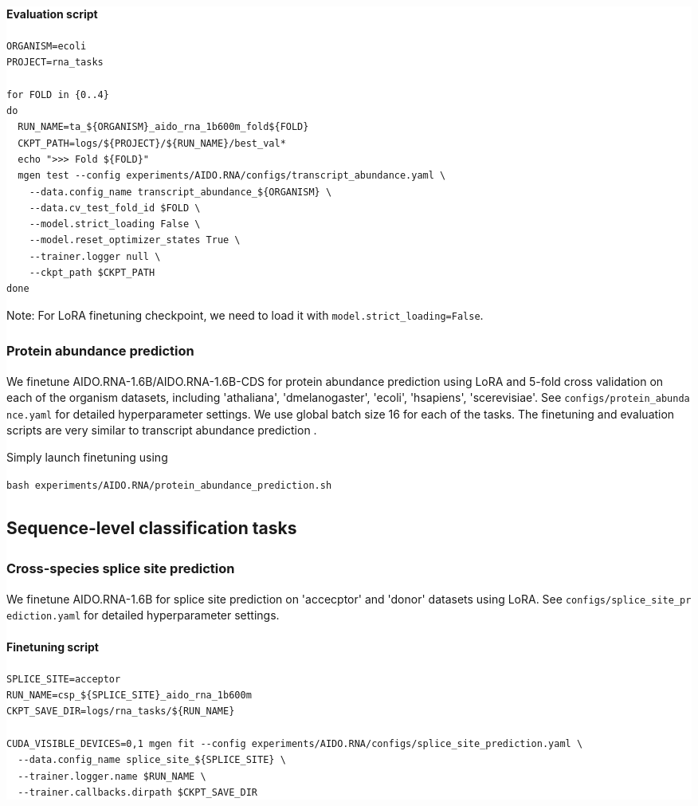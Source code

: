 #### Evaluation script
```shell
ORGANISM=ecoli
PROJECT=rna_tasks

for FOLD in {0..4}
do
  RUN_NAME=ta_${ORGANISM}_aido_rna_1b600m_fold${FOLD}
  CKPT_PATH=logs/${PROJECT}/${RUN_NAME}/best_val*
  echo ">>> Fold ${FOLD}"
  mgen test --config experiments/AIDO.RNA/configs/transcript_abundance.yaml \
    --data.config_name transcript_abundance_${ORGANISM} \
    --data.cv_test_fold_id $FOLD \
    --model.strict_loading False \
    --model.reset_optimizer_states True \
    --trainer.logger null \
    --ckpt_path $CKPT_PATH
done
```
Note: For LoRA finetuning checkpoint, we need to load it with `model.strict_loading=False`.


### Protein abundance prediction
We finetune AIDO.RNA-1.6B/AIDO.RNA-1.6B-CDS for protein abundance prediction using LoRA and 5-fold cross validation on each of the organism datasets, including 'athaliana', 'dmelanogaster', 'ecoli', 'hsapiens', 'scerevisiae'. See `configs/protein_abundance.yaml` for detailed hyperparameter settings. We use global batch size 16 for each of the tasks. The finetuning and evaluation scripts are very similar to transcript abundance prediction .

Simply launch finetuning using
```shell
bash experiments/AIDO.RNA/protein_abundance_prediction.sh
```


## Sequence-level classification tasks

### Cross-species splice site prediction
We finetune AIDO.RNA-1.6B for splice site prediction on 'accecptor' and 'donor' datasets using LoRA. See `configs/splice_site_prediction.yaml` for detailed hyperparameter settings. 

#### Finetuning script 
```shell
SPLICE_SITE=acceptor
RUN_NAME=csp_${SPLICE_SITE}_aido_rna_1b600m
CKPT_SAVE_DIR=logs/rna_tasks/${RUN_NAME}

CUDA_VISIBLE_DEVICES=0,1 mgen fit --config experiments/AIDO.RNA/configs/splice_site_prediction.yaml \
  --data.config_name splice_site_${SPLICE_SITE} \
  --trainer.logger.name $RUN_NAME \
  --trainer.callbacks.dirpath $CKPT_SAVE_DIR
```

